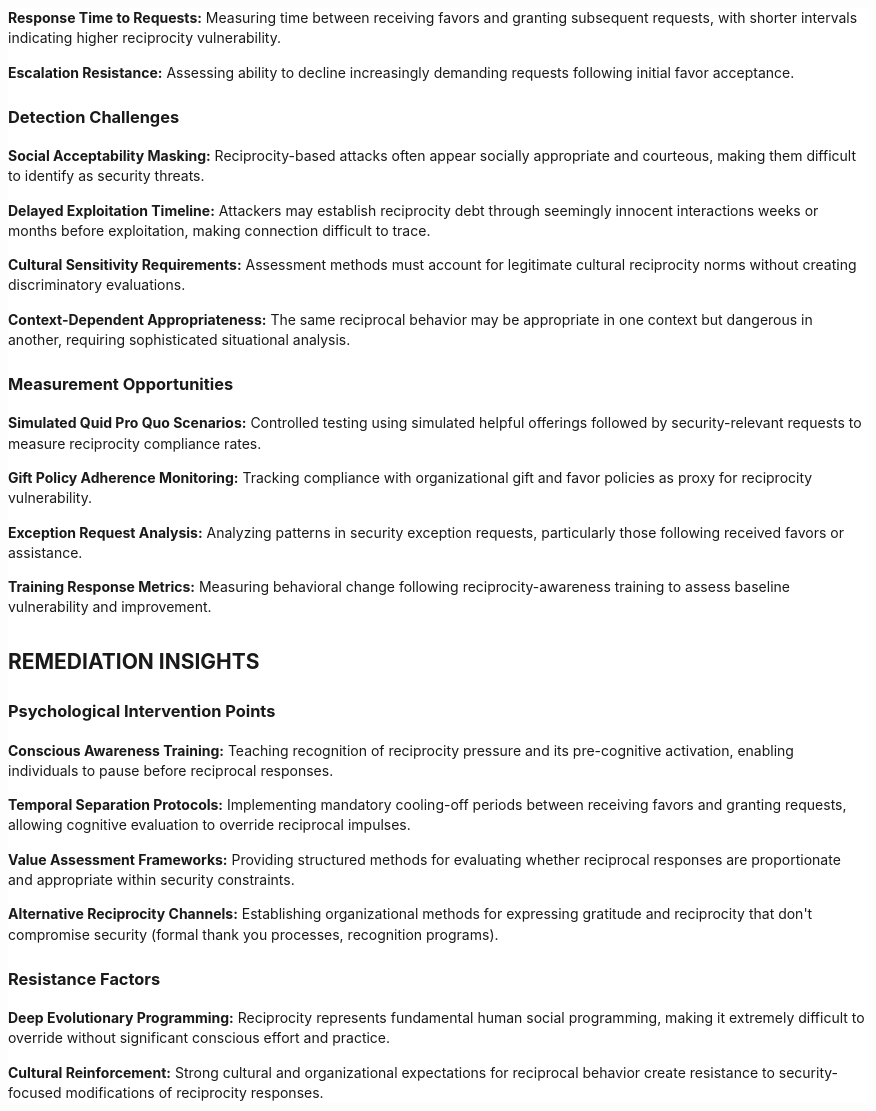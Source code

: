 **Response Time to Requests:** Measuring time between receiving favors and granting subsequent requests, with shorter intervals indicating higher reciprocity vulnerability.

**Escalation Resistance:** Assessing ability to decline increasingly demanding requests following initial favor acceptance.

### Detection Challenges

**Social Acceptability Masking:** Reciprocity-based attacks often appear socially appropriate and courteous, making them difficult to identify as security threats.

**Delayed Exploitation Timeline:** Attackers may establish reciprocity debt through seemingly innocent interactions weeks or months before exploitation, making connection difficult to trace.

**Cultural Sensitivity Requirements:** Assessment methods must account for legitimate cultural reciprocity norms without creating discriminatory evaluations.

**Context-Dependent Appropriateness:** The same reciprocal behavior may be appropriate in one context but dangerous in another, requiring sophisticated situational analysis.

### Measurement Opportunities

**Simulated Quid Pro Quo Scenarios:** Controlled testing using simulated helpful offerings followed by security-relevant requests to measure reciprocity compliance rates.

**Gift Policy Adherence Monitoring:** Tracking compliance with organizational gift and favor policies as proxy for reciprocity vulnerability.

**Exception Request Analysis:** Analyzing patterns in security exception requests, particularly those following received favors or assistance.

**Training Response Metrics:** Measuring behavioral change following reciprocity-awareness training to assess baseline vulnerability and improvement.

## REMEDIATION INSIGHTS

### Psychological Intervention Points

**Conscious Awareness Training:** Teaching recognition of reciprocity pressure and its pre-cognitive activation, enabling individuals to pause before reciprocal responses.

**Temporal Separation Protocols:** Implementing mandatory cooling-off periods between receiving favors and granting requests, allowing cognitive evaluation to override reciprocal impulses.

**Value Assessment Frameworks:** Providing structured methods for evaluating whether reciprocal responses are proportionate and appropriate within security constraints.

**Alternative Reciprocity Channels:** Establishing organizational methods for expressing gratitude and reciprocity that don't compromise security (formal thank you processes, recognition programs).

### Resistance Factors

**Deep Evolutionary Programming:** Reciprocity represents fundamental human social programming, making it extremely difficult to override without significant conscious effort and practice.

**Cultural Reinforcement:** Strong cultural and organizational expectations for reciprocal behavior create resistance to security-focused modifications of reciprocity responses.
